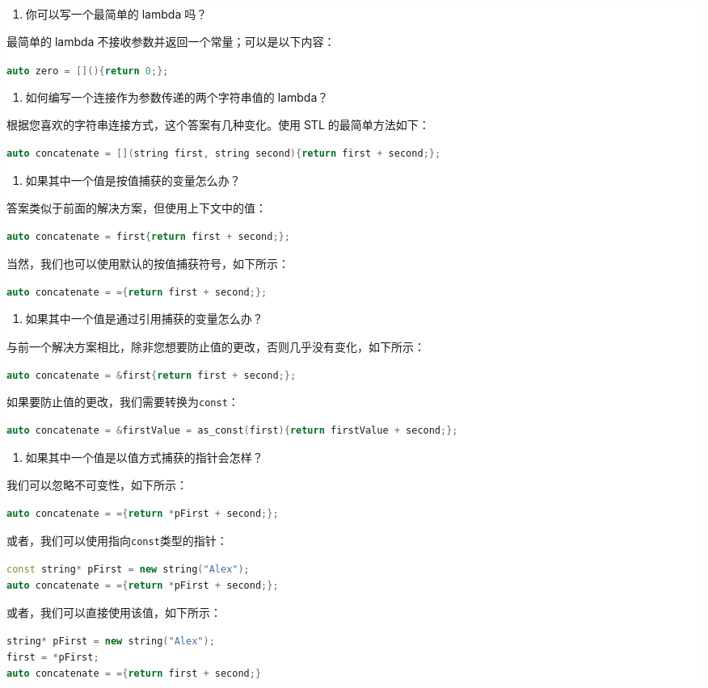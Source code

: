 1.  你可以写一个最简单的 lambda 吗？

最简单的 lambda 不接收参数并返回一个常量；可以是以下内容：

```cpp
auto zero = [](){return 0;};
```

1.  如何编写一个连接作为参数传递的两个字符串值的 lambda？

根据您喜欢的字符串连接方式，这个答案有几种变化。使用 STL 的最简单方法如下：

```cpp
auto concatenate = [](string first, string second){return first + second;};
```

1.  如果其中一个值是按值捕获的变量怎么办？

答案类似于前面的解决方案，但使用上下文中的值：

```cpp
auto concatenate = first{return first + second;};
```

当然，我们也可以使用默认的按值捕获符号，如下所示：

```cpp
auto concatenate = ={return first + second;};
```

1.  如果其中一个值是通过引用捕获的变量怎么办？

与前一个解决方案相比，除非您想要防止值的更改，否则几乎没有变化，如下所示：

```cpp
auto concatenate = &first{return first + second;};
```

如果要防止值的更改，我们需要转换为`const`：

```cpp
auto concatenate = &firstValue = as_const(first){return firstValue + second;};
```

1.  如果其中一个值是以值方式捕获的指针会怎样？

我们可以忽略不可变性，如下所示：

```cpp
auto concatenate = ={return *pFirst + second;};
```

或者，我们可以使用指向`const`类型的指针：

```cpp
const string* pFirst = new string("Alex");
auto concatenate = ={return *pFirst + second;};
```

或者，我们可以直接使用该值，如下所示：

```cpp
string* pFirst = new string("Alex");
first = *pFirst;
auto concatenate = ={return first + second;}
```
